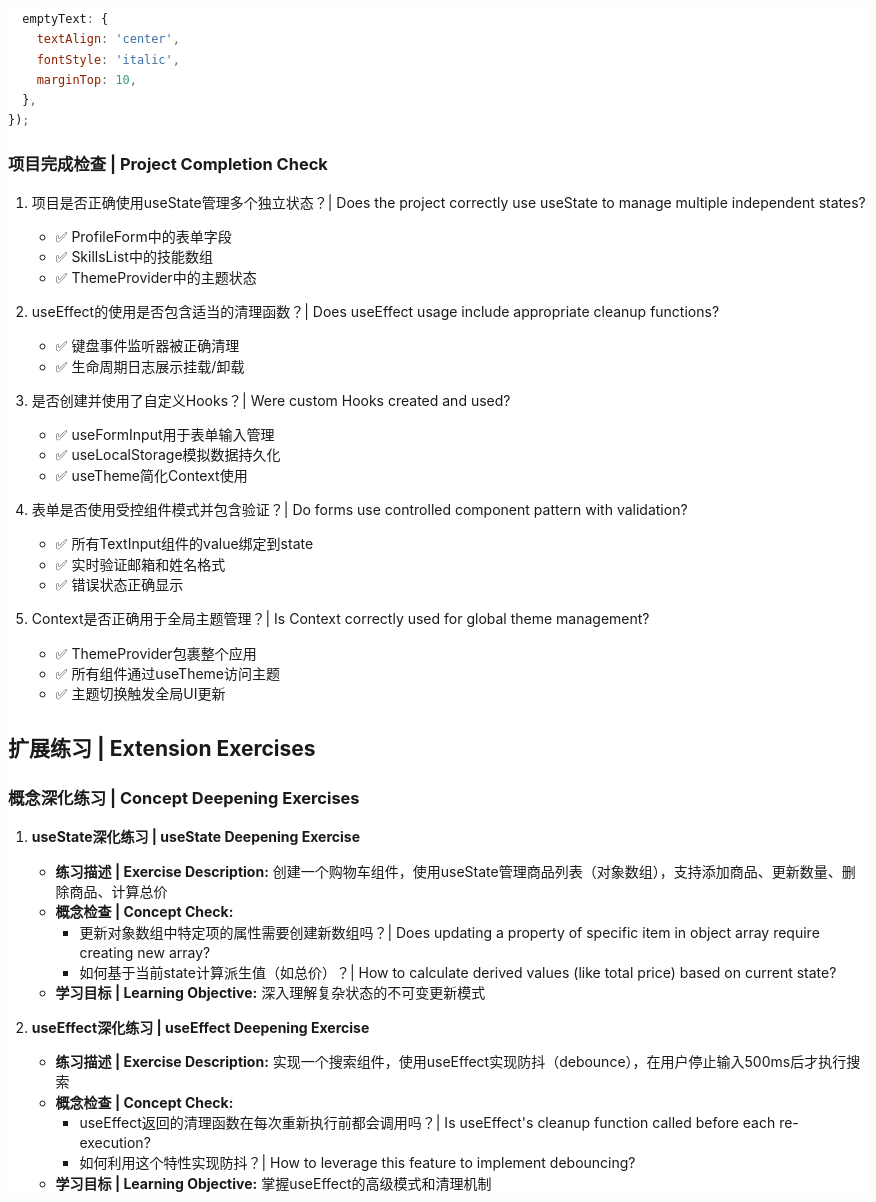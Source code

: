 ```javascript
  emptyText: {
    textAlign: 'center',
    fontStyle: 'italic',
    marginTop: 10,
  },
});
```

### 项目完成检查 | Project Completion Check

1. 项目是否正确使用useState管理多个独立状态？| Does the project correctly use useState to manage multiple independent states?
   - ✅ ProfileForm中的表单字段
   - ✅ SkillsList中的技能数组
   - ✅ ThemeProvider中的主题状态

2. useEffect的使用是否包含适当的清理函数？| Does useEffect usage include appropriate cleanup functions?
   - ✅ 键盘事件监听器被正确清理
   - ✅ 生命周期日志展示挂载/卸载

3. 是否创建并使用了自定义Hooks？| Were custom Hooks created and used?
   - ✅ useFormInput用于表单输入管理
   - ✅ useLocalStorage模拟数据持久化
   - ✅ useTheme简化Context使用

4. 表单是否使用受控组件模式并包含验证？| Do forms use controlled component pattern with validation?
   - ✅ 所有TextInput组件的value绑定到state
   - ✅ 实时验证邮箱和姓名格式
   - ✅ 错误状态正确显示

5. Context是否正确用于全局主题管理？| Is Context correctly used for global theme management?
   - ✅ ThemeProvider包裹整个应用
   - ✅ 所有组件通过useTheme访问主题
   - ✅ 主题切换触发全局UI更新

## 扩展练习 | Extension Exercises

### 概念深化练习 | Concept Deepening Exercises

1. **useState深化练习 | useState Deepening Exercise**
   - **练习描述 | Exercise Description:** 创建一个购物车组件，使用useState管理商品列表（对象数组），支持添加商品、更新数量、删除商品、计算总价
   - **概念检查 | Concept Check:**
     - 更新对象数组中特定项的属性需要创建新数组吗？| Does updating a property of specific item in object array require creating new array?
     - 如何基于当前state计算派生值（如总价）？| How to calculate derived values (like total price) based on current state?
   - **学习目标 | Learning Objective:** 深入理解复杂状态的不可变更新模式

2. **useEffect深化练习 | useEffect Deepening Exercise**
   - **练习描述 | Exercise Description:** 实现一个搜索组件，使用useEffect实现防抖（debounce），在用户停止输入500ms后才执行搜索
   - **概念检查 | Concept Check:**
     - useEffect返回的清理函数在每次重新执行前都会调用吗？| Is useEffect's cleanup function called before each re-execution?
     - 如何利用这个特性实现防抖？| How to leverage this feature to implement debouncing?
   - **学习目标 | Learning Objective:** 掌握useEffect的高级模式和清理机制

